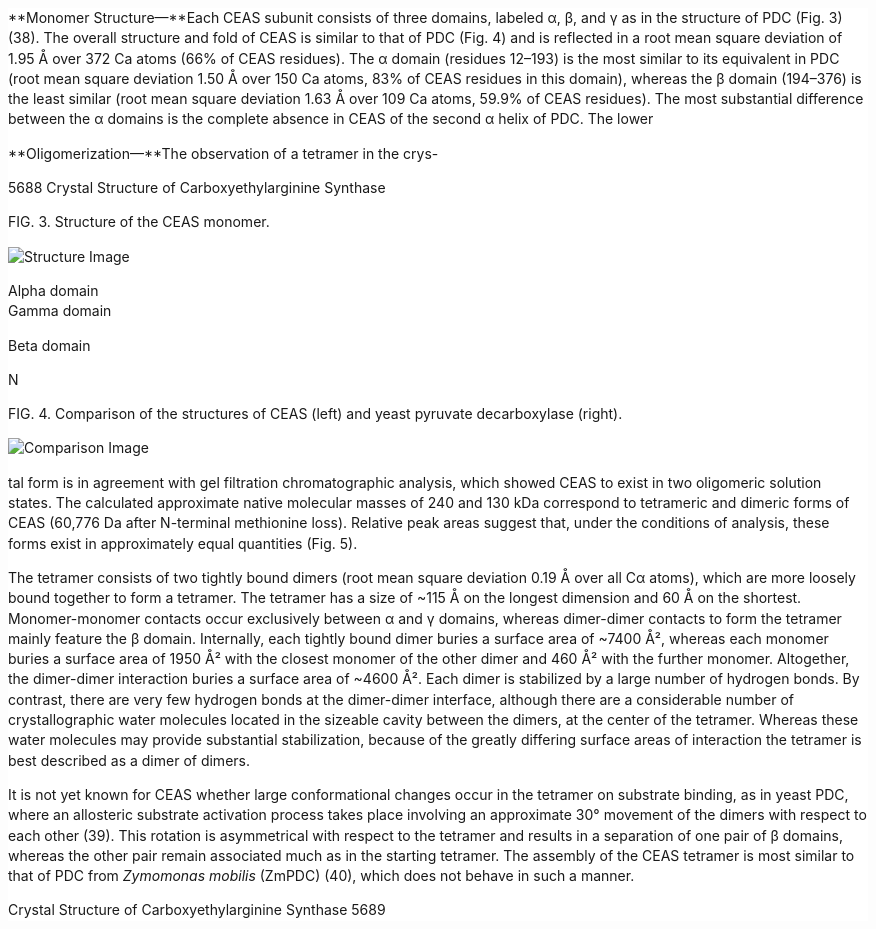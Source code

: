 **Monomer Structure—**Each CEAS subunit consists of three domains, labeled α, β, and γ as in the structure of PDC (Fig. 3) (38). The overall structure and fold of CEAS is similar to that of PDC (Fig. 4) and is reflected in a root mean square deviation of 1.95 Å over 372 Ca atoms (66% of CEAS residues). The α domain (residues 12–193) is the most similar to its equivalent in PDC (root mean square deviation 1.50 Å over 150 Ca atoms, 83% of CEAS residues in this domain), whereas the β domain (194–376) is the least similar (root mean square deviation 1.63 Å over 109 Ca atoms, 59.9% of CEAS residues). The most substantial difference between the α domains is the complete absence in CEAS of the second α helix of PDC. The lower

**Oligomerization—**The observation of a tetramer in the crys-

5688 Crystal Structure of Carboxyethylarginine Synthase

FIG. 3. Structure of the CEAS monomer.

![Structure Image](image_url)

Alpha domain  
Gamma domain  

Beta domain  

N

FIG. 4. Comparison of the structures of CEAS (left) and yeast pyruvate decarboxylase (right).

![Comparison Image](image_url)

tal form is in agreement with gel filtration chromatographic analysis, which showed CEAS to exist in two oligomeric solution states. The calculated approximate native molecular masses of 240 and 130 kDa correspond to tetrameric and dimeric forms of CEAS (60,776 Da after N-terminal methionine loss). Relative peak areas suggest that, under the conditions of analysis, these forms exist in approximately equal quantities (Fig. 5).

The tetramer consists of two tightly bound dimers (root mean square deviation 0.19 Å over all Cα atoms), which are more loosely bound together to form a tetramer. The tetramer has a size of ~115 Å on the longest dimension and 60 Å on the shortest. Monomer-monomer contacts occur exclusively between α and γ domains, whereas dimer-dimer contacts to form the tetramer mainly feature the β domain. Internally, each tightly bound dimer buries a surface area of ~7400 Å², whereas each monomer buries a surface area of 1950 Å² with the closest monomer of the other dimer and 460 Å² with the further monomer. Altogether, the dimer-dimer interaction buries a surface area of ~4600 Å². Each dimer is stabilized by a large number of hydrogen bonds. By contrast, there are very few hydrogen bonds at the dimer-dimer interface, although there are a considerable number of crystallographic water molecules located in the sizeable cavity between the dimers, at the center of the tetramer. Whereas these water molecules may provide substantial stabilization, because of the greatly differing surface areas of interaction the tetramer is best described as a dimer of dimers.

It is not yet known for CEAS whether large conformational changes occur in the tetramer on substrate binding, as in yeast PDC, where an allosteric substrate activation process takes place involving an approximate 30° movement of the dimers with respect to each other (39). This rotation is asymmetrical with respect to the tetramer and results in a separation of one pair of β domains, whereas the other pair remain associated much as in the starting tetramer. The assembly of the CEAS tetramer is most similar to that of PDC from *Zymomonas mobilis* (ZmPDC) (40), which does not behave in such a manner.

Crystal Structure of Carboxyethylarginine Synthase 5689
